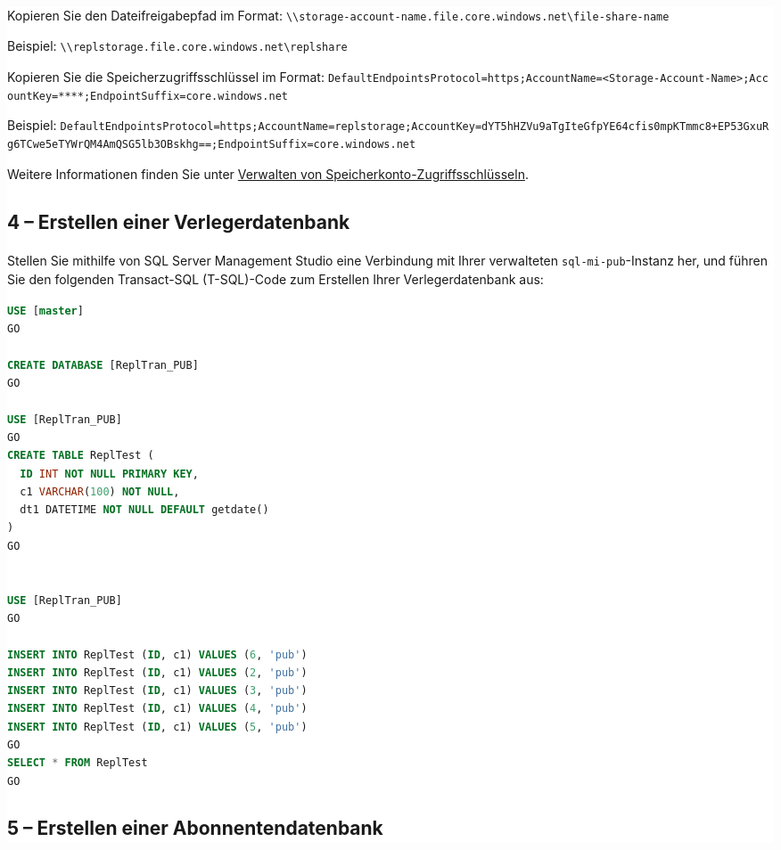 Kopieren Sie den Dateifreigabepfad im Format: `\\storage-account-name.file.core.windows.net\file-share-name`

Beispiel: `\\replstorage.file.core.windows.net\replshare`

Kopieren Sie die Speicherzugriffsschlüssel im Format: `DefaultEndpointsProtocol=https;AccountName=<Storage-Account-Name>;AccountKey=****;EndpointSuffix=core.windows.net`

Beispiel: `DefaultEndpointsProtocol=https;AccountName=replstorage;AccountKey=dYT5hHZVu9aTgIteGfpYE64cfis0mpKTmmc8+EP53GxuRg6TCwe5eTYWrQM4AmQSG5lb3OBskhg==;EndpointSuffix=core.windows.net`

Weitere Informationen finden Sie unter [Verwalten von Speicherkonto-Zugriffsschlüsseln](../../storage/common/storage-account-keys-manage.md). 

## <a name="4---create-a-publisher-database"></a>4 – Erstellen einer Verlegerdatenbank

Stellen Sie mithilfe von SQL Server Management Studio eine Verbindung mit Ihrer verwalteten `sql-mi-pub`-Instanz her, und führen Sie den folgenden Transact-SQL (T-SQL)-Code zum Erstellen Ihrer Verlegerdatenbank aus:

```sql
USE [master]
GO

CREATE DATABASE [ReplTran_PUB]
GO

USE [ReplTran_PUB]
GO
CREATE TABLE ReplTest (
  ID INT NOT NULL PRIMARY KEY,
  c1 VARCHAR(100) NOT NULL,
  dt1 DATETIME NOT NULL DEFAULT getdate()
)
GO


USE [ReplTran_PUB]
GO

INSERT INTO ReplTest (ID, c1) VALUES (6, 'pub')
INSERT INTO ReplTest (ID, c1) VALUES (2, 'pub')
INSERT INTO ReplTest (ID, c1) VALUES (3, 'pub')
INSERT INTO ReplTest (ID, c1) VALUES (4, 'pub')
INSERT INTO ReplTest (ID, c1) VALUES (5, 'pub')
GO
SELECT * FROM ReplTest
GO
```

## <a name="5---create-a-subscriber-database"></a>5 – Erstellen einer Abonnentendatenbank
